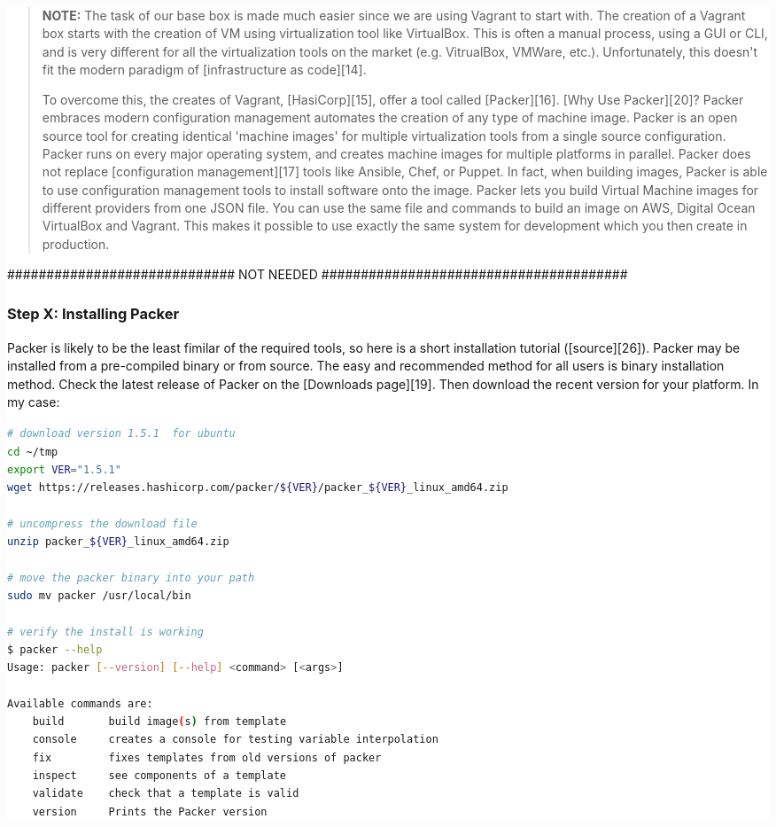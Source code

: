 >**NOTE:** The task of our base box is made much easier since we are using Vagrant to start with.
>The creation of a Vagrant box starts with the creation of VM using virtualization tool like VirtualBox.
>This is often a manual process, using a GUI or CLI,
>and is very different for all the virtualization tools on the market (e.g. VitrualBox, VMWare, etc.).
>Unfortunately, this doesn't fit the modern paradigm of [infrastructure as code][14].
>
>To overcome this, the creates of Vagrant, [HasiCorp][15], offer a tool called [Packer][16].
>[Why Use Packer][20]?
>Packer embraces modern configuration management automates the creation of any type of machine image.
>Packer is an open source tool for creating identical 'machine images'
>for multiple virtualization tools from a single source configuration.
>Packer runs on every major operating system, and creates machine images for multiple platforms in parallel.
>Packer does not replace [configuration management][17] tools like Ansible, Chef, or Puppet.
>In fact, when building images,
>Packer is able to use configuration management tools to install software onto the image.
>Packer lets you build Virtual Machine images for different providers from one JSON file.
>You can use the same file and commands to build an image on AWS, Digital Ocean VirtualBox and Vagrant.
>This makes it possible to use exactly the same system for development which you then create in production.




############################# NOT NEEDED #######################################
### Step X: Installing Packer
Packer is likely to be the least fimilar of the required tools,
so here is a short installation tutorial ([source][26]).
Packer may be installed from a pre-compiled binary or from source.
The easy and recommended method for all users is binary installation method.
Check the latest release of Packer on the [Downloads page][19].
Then download the recent version for your platform.
In my case:

```bash
# download version 1.5.1  for ubuntu
cd ~/tmp
export VER="1.5.1"
wget https://releases.hashicorp.com/packer/${VER}/packer_${VER}_linux_amd64.zip

# uncompress the download file
unzip packer_${VER}_linux_amd64.zip

# move the packer binary into your path
sudo mv packer /usr/local/bin

# verify the install is working
$ packer --help
Usage: packer [--version] [--help] <command> [<args>]

Available commands are:
    build       build image(s) from template
    console     creates a console for testing variable interpolation
    fix         fixes templates from old versions of packer
    inspect     see components of a template
    validate    check that a template is valid
    version     Prints the Packer version
```
